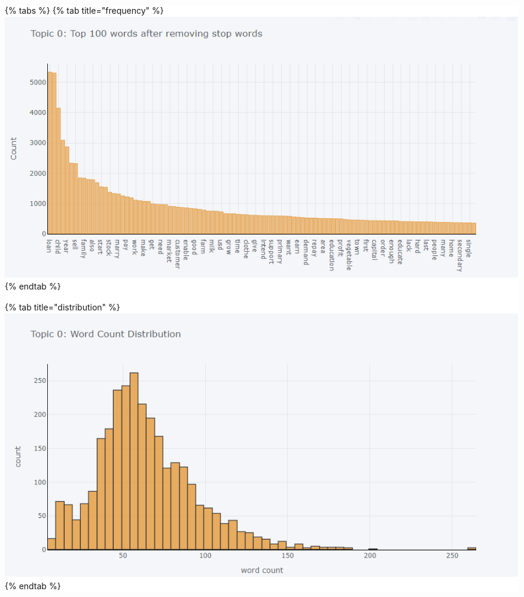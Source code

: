 
{% tabs %}
{% tab title="frequency" %}
![](<../../.gitbook/assets/image (490).png>)
{% endtab %}

{% tab title="distribution" %}
![](<../../.gitbook/assets/image (169).png>)
{% endtab %}
